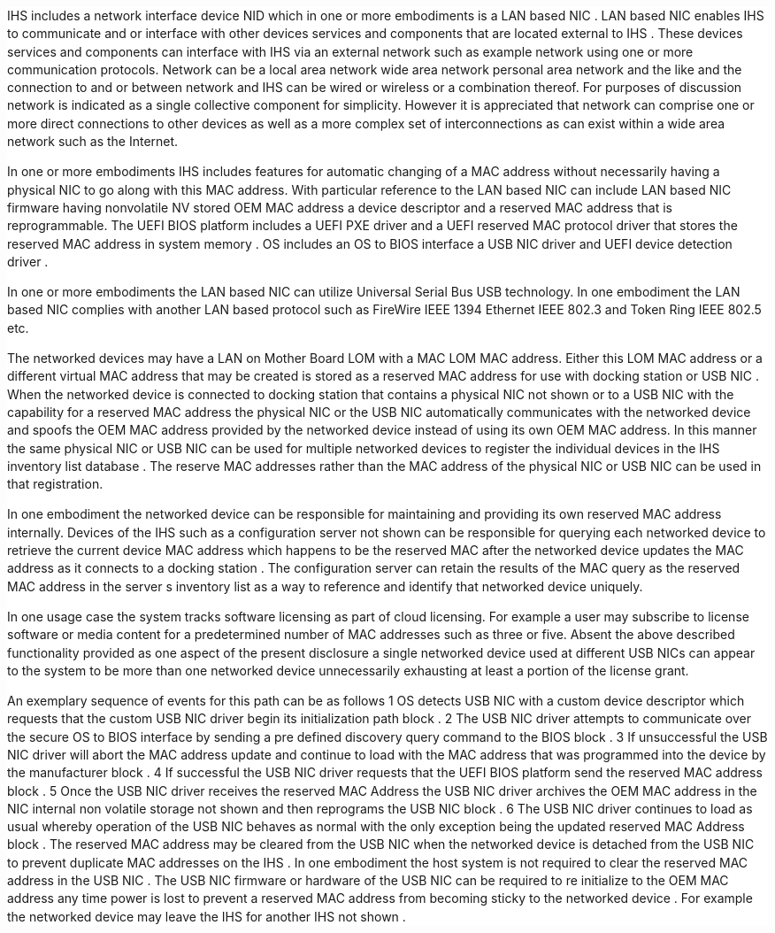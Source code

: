 IHS includes a network interface device NID which in one or more embodiments is a LAN based NIC . LAN based NIC enables IHS to communicate and or interface with other devices services and components that are located external to IHS . These devices services and components can interface with IHS via an external network such as example network using one or more communication protocols. Network can be a local area network wide area network personal area network and the like and the connection to and or between network and IHS can be wired or wireless or a combination thereof. For purposes of discussion network is indicated as a single collective component for simplicity. However it is appreciated that network can comprise one or more direct connections to other devices as well as a more complex set of interconnections as can exist within a wide area network such as the Internet.

In one or more embodiments IHS includes features for automatic changing of a MAC address without necessarily having a physical NIC to go along with this MAC address. With particular reference to the LAN based NIC can include LAN based NIC firmware having nonvolatile NV stored OEM MAC address a device descriptor and a reserved MAC address that is reprogrammable. The UEFI BIOS platform includes a UEFI PXE driver and a UEFI reserved MAC protocol driver that stores the reserved MAC address in system memory . OS includes an OS to BIOS interface a USB NIC driver and UEFI device detection driver .

In one or more embodiments the LAN based NIC can utilize Universal Serial Bus USB technology. In one embodiment the LAN based NIC complies with another LAN based protocol such as FireWire IEEE 1394 Ethernet IEEE 802.3 and Token Ring IEEE 802.5 etc.

The networked devices may have a LAN on Mother Board LOM with a MAC LOM MAC address. Either this LOM MAC address or a different virtual MAC address that may be created is stored as a reserved MAC address for use with docking station or USB NIC . When the networked device is connected to docking station that contains a physical NIC not shown or to a USB NIC with the capability for a reserved MAC address the physical NIC or the USB NIC automatically communicates with the networked device and spoofs the OEM MAC address provided by the networked device instead of using its own OEM MAC address. In this manner the same physical NIC or USB NIC can be used for multiple networked devices to register the individual devices in the IHS inventory list database . The reserve MAC addresses rather than the MAC address of the physical NIC or USB NIC can be used in that registration.

In one embodiment the networked device can be responsible for maintaining and providing its own reserved MAC address internally. Devices of the IHS such as a configuration server not shown can be responsible for querying each networked device to retrieve the current device MAC address which happens to be the reserved MAC after the networked device updates the MAC address as it connects to a docking station . The configuration server can retain the results of the MAC query as the reserved MAC address in the server s inventory list as a way to reference and identify that networked device uniquely.

In one usage case the system tracks software licensing as part of cloud licensing. For example a user may subscribe to license software or media content for a predetermined number of MAC addresses such as three or five. Absent the above described functionality provided as one aspect of the present disclosure a single networked device used at different USB NICs can appear to the system to be more than one networked device unnecessarily exhausting at least a portion of the license grant.

An exemplary sequence of events for this path can be as follows 1 OS detects USB NIC with a custom device descriptor which requests that the custom USB NIC driver begin its initialization path block . 2 The USB NIC driver attempts to communicate over the secure OS to BIOS interface by sending a pre defined discovery query command to the BIOS block . 3 If unsuccessful the USB NIC driver will abort the MAC address update and continue to load with the MAC address that was programmed into the device by the manufacturer block . 4 If successful the USB NIC driver requests that the UEFI BIOS platform send the reserved MAC address block . 5 Once the USB NIC driver receives the reserved MAC Address the USB NIC driver archives the OEM MAC address in the NIC internal non volatile storage not shown and then reprograms the USB NIC block . 6 The USB NIC driver continues to load as usual whereby operation of the USB NIC behaves as normal with the only exception being the updated reserved MAC Address block . The reserved MAC address may be cleared from the USB NIC when the networked device is detached from the USB NIC to prevent duplicate MAC addresses on the IHS . In one embodiment the host system is not required to clear the reserved MAC address in the USB NIC . The USB NIC firmware or hardware of the USB NIC can be required to re initialize to the OEM MAC address any time power is lost to prevent a reserved MAC address from becoming sticky to the networked device . For example the networked device may leave the IHS for another IHS not shown .
